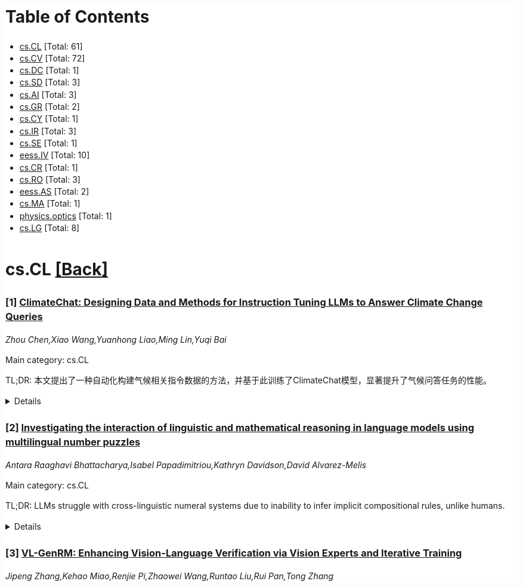 <div id=toc></div>

# Table of Contents

- [cs.CL](#cs.CL) [Total: 61]
- [cs.CV](#cs.CV) [Total: 72]
- [cs.DC](#cs.DC) [Total: 1]
- [cs.SD](#cs.SD) [Total: 3]
- [cs.AI](#cs.AI) [Total: 3]
- [cs.GR](#cs.GR) [Total: 2]
- [cs.CY](#cs.CY) [Total: 1]
- [cs.IR](#cs.IR) [Total: 3]
- [cs.SE](#cs.SE) [Total: 1]
- [eess.IV](#eess.IV) [Total: 10]
- [cs.CR](#cs.CR) [Total: 1]
- [cs.RO](#cs.RO) [Total: 3]
- [eess.AS](#eess.AS) [Total: 2]
- [cs.MA](#cs.MA) [Total: 1]
- [physics.optics](#physics.optics) [Total: 1]
- [cs.LG](#cs.LG) [Total: 8]


<div id='cs.CL'></div>

# cs.CL [[Back]](#toc)

### [1] [ClimateChat: Designing Data and Methods for Instruction Tuning LLMs to Answer Climate Change Queries](https://arxiv.org/abs/2506.13796)
*Zhou Chen,Xiao Wang,Yuanhong Liao,Ming Lin,Yuqi Bai*

Main category: cs.CL

TL;DR: 本文提出了一种自动化构建气候相关指令数据的方法，并基于此训练了ClimateChat模型，显著提升了气候问答任务的性能。


<details><summary>Details</summary></details>


### [2] [Investigating the interaction of linguistic and mathematical reasoning in language models using multilingual number puzzles](https://arxiv.org/abs/2506.13886)
*Antara Raaghavi Bhattacharya,Isabel Papadimitriou,Kathryn Davidson,David Alvarez-Melis*

Main category: cs.CL

TL;DR: LLMs struggle with cross-linguistic numeral systems due to inability to infer implicit compositional rules, unlike humans.


<details><summary>Details</summary></details>


### [3] [VL-GenRM: Enhancing Vision-Language Verification via Vision Experts and Iterative Training](https://arxiv.org/abs/2506.13888)
*Jipeng Zhang,Kehao Miao,Renjie Pi,Zhaowei Wang,Runtao Liu,Rui Pan,Tong Zhang*
